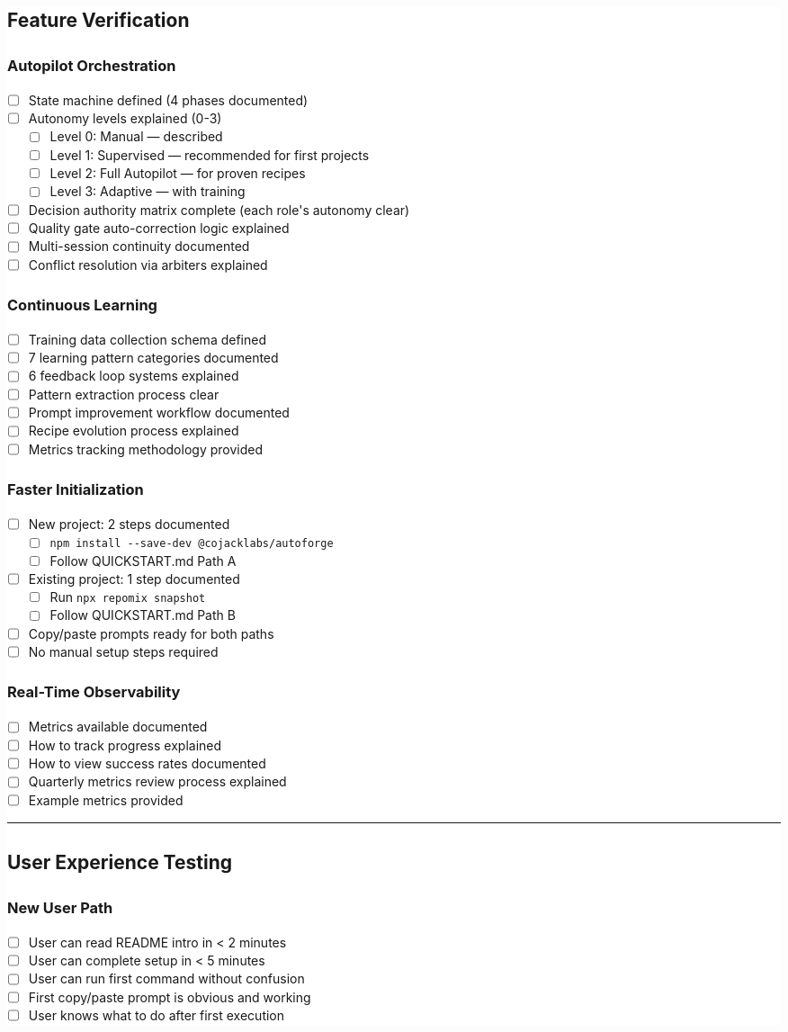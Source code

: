 
## Feature Verification

### Autopilot Orchestration

- [ ] State machine defined (4 phases documented)
- [ ] Autonomy levels explained (0-3)
  - [ ] Level 0: Manual — described
  - [ ] Level 1: Supervised — recommended for first projects
  - [ ] Level 2: Full Autopilot — for proven recipes
  - [ ] Level 3: Adaptive — with training
- [ ] Decision authority matrix complete (each role's autonomy clear)
- [ ] Quality gate auto-correction logic explained
- [ ] Multi-session continuity documented
- [ ] Conflict resolution via arbiters explained

### Continuous Learning

- [ ] Training data collection schema defined
- [ ] 7 learning pattern categories documented
- [ ] 6 feedback loop systems explained
- [ ] Pattern extraction process clear
- [ ] Prompt improvement workflow documented
- [ ] Recipe evolution process explained
- [ ] Metrics tracking methodology provided

### Faster Initialization

- [ ] New project: 2 steps documented
  - [ ] `npm install --save-dev @cojacklabs/autoforge`
  - [ ] Follow QUICKSTART.md Path A
- [ ] Existing project: 1 step documented
  - [ ] Run `npx repomix snapshot`
  - [ ] Follow QUICKSTART.md Path B
- [ ] Copy/paste prompts ready for both paths
- [ ] No manual setup steps required

### Real-Time Observability

- [ ] Metrics available documented
- [ ] How to track progress explained
- [ ] How to view success rates documented
- [ ] Quarterly metrics review process explained
- [ ] Example metrics provided

---

## User Experience Testing

### New User Path
- [ ] User can read README intro in < 2 minutes
- [ ] User can complete setup in < 5 minutes
- [ ] User can run first command without confusion
- [ ] First copy/paste prompt is obvious and working
- [ ] User knows what to do after first execution
